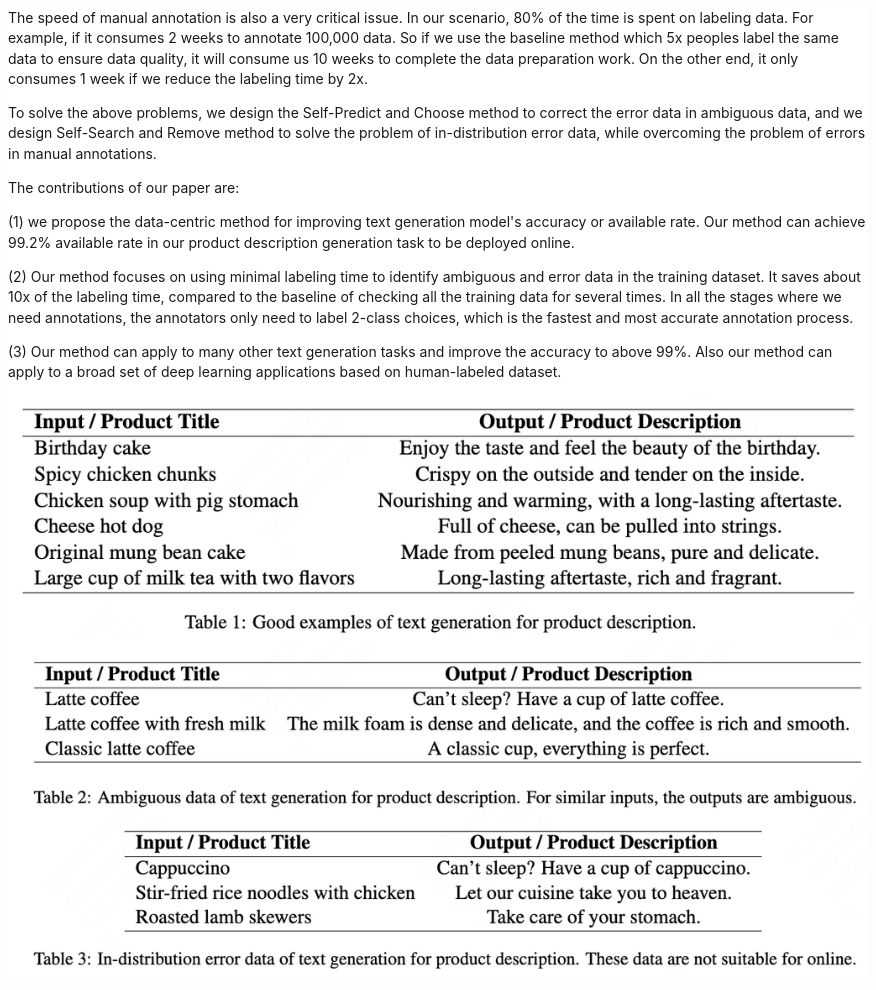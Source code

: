 The speed of manual annotation is also a very critical issue. In our scenario, 80\% of the time is spent on labeling data. For example, if it consumes 2 weeks to annotate 100,000 data. So if we use the baseline method which 5x peoples label the same data to ensure data quality, it will consume us 10 weeks to complete the data preparation work. On the other end, it only consumes 1 week if we reduce the labeling time by 2x.

To solve the above problems, we design the Self-Predict and Choose method to correct the error data in ambiguous data, and we design Self-Search and Remove method to solve the problem of in-distribution error data, while overcoming the problem of errors in manual annotations.

The contributions of our paper are:

(1) we propose the data-centric method for improving text generation model's accuracy or available rate. Our method can achieve 99.2\% available rate in our product description generation task to be deployed online. 

(2) Our method focuses on using minimal labeling time to identify ambiguous and error data in the training dataset. It saves about 10x of the labeling time, compared to the baseline of checking all the training data for several times. In all the stages where we need annotations, the annotators only need to label 2-class choices, which is the fastest and most accurate annotation process.

(3) Our method can apply to many other text generation tasks and improve the accuracy to above 99\%. Also our method can apply to a broad set of deep learning applications based on human-labeled dataset.

![table1](/assets/png/textgen-improved-by-correct/table1.png)
![table23](/assets/png/textgen-improved-by-correct/table23.png)
